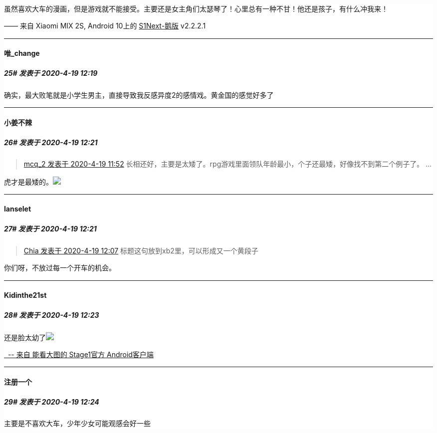 
虽然喜欢大车的漫画，但是游戏就不能接受。主要还是女主角们太瑟琴了！心里总有一种不甘！他还是孩子，有什么冲我来！

—— 来自 Xiaomi MIX 2S, Android 10上的 [S1Next-鹅版](https://github.com/ykrank/S1-Next/releases) v2.2.2.1


-----

####  唯_change  
##### 25#       发表于 2020-4-19 12:19


确实，最大败笔就是小学生男主，直接导致我反感异度2的感情戏。黄金国的感觉好多了


-----

####  小姜不辣  
##### 26#       发表于 2020-4-19 12:21


<blockquote><a href="httphttps://bbs.saraba1st.com/2b/forum.php?mod=redirect&amp;goto=findpost&amp;pid=47131974&amp;ptid=1924938" target="_blank">mcq_2 发表于 2020-4-19 11:52</a>
长相还好，主要是太矮了。rpg游戏里面领队年龄最小，个子还最矮，好像找不到第二个例子了。 ...</blockquote>
虎才是最矮的。<img src="https://static.saraba1st.com/image/smiley/face2017/051.png" referrerpolicy="no-referrer">


-----

####  lanselet  
##### 27#       发表于 2020-4-19 12:21


<blockquote><a href="httphttps://bbs.saraba1st.com/2b/forum.php?mod=redirect&amp;goto=findpost&amp;pid=47132107&amp;ptid=1924938" target="_blank">Chia 发表于 2020-4-19 12:07</a>
标题这句放到xb2里，可以形成又一个黄段子</blockquote>
你们呀，不放过每一个开车的机会。


-----

####  Kidinthe21st  
##### 28#       发表于 2020-4-19 12:23


还是脸太幼了<img src="https://static.saraba1st.com/image/smiley/face2017/001.png" referrerpolicy="no-referrer">

[  -- 来自 能看大图的 Stage1官方 Android客户端](https://www.coolapk.com/apk/140634)


-----

####  注册一个  
##### 29#       发表于 2020-4-19 12:24


主要是不喜欢大车，少年少女可能观感会好一些
